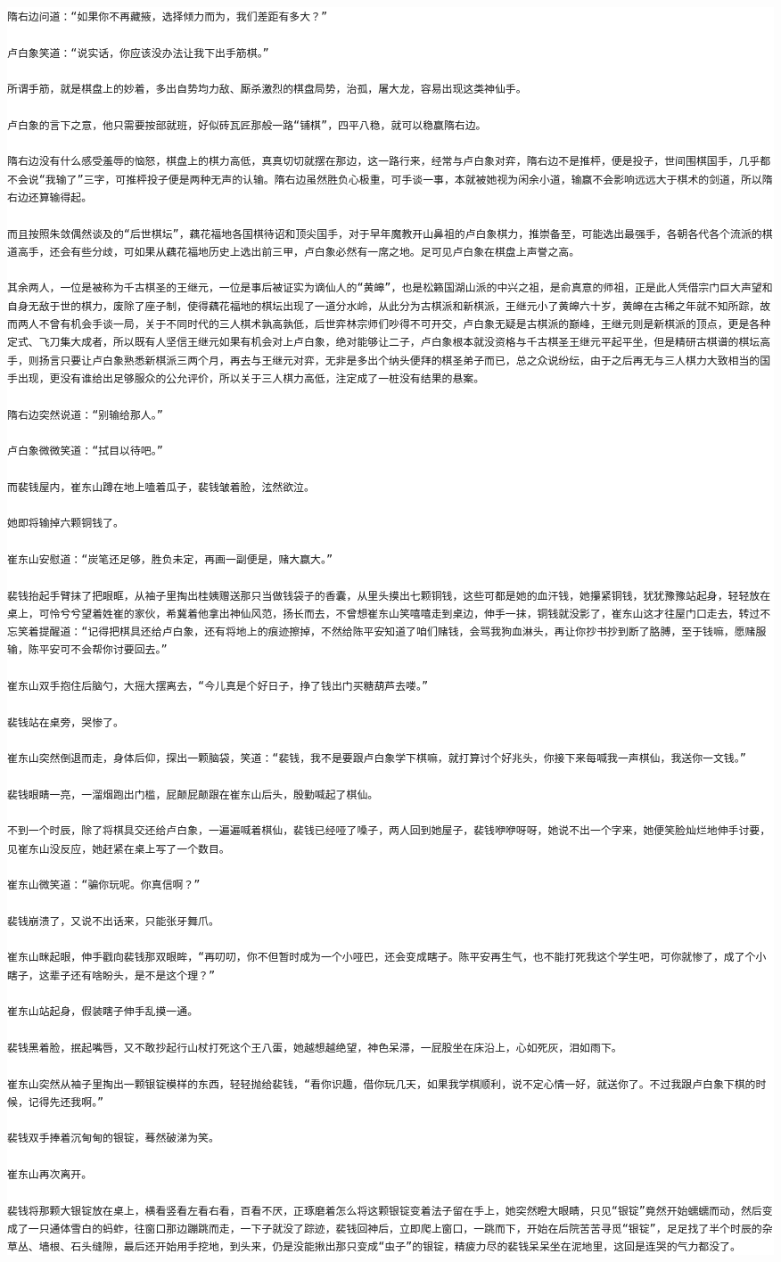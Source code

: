     隋右边问道：“如果你不再藏掖，选择倾力而为，我们差距有多大？”

    卢白象笑道：“说实话，你应该没办法让我下出手筋棋。”

    所谓手筋，就是棋盘上的妙着，多出自势均力敌、厮杀激烈的棋盘局势，治孤，屠大龙，容易出现这类神仙手。

    卢白象的言下之意，他只需要按部就班，好似砖瓦匠那般一路“铺棋”，四平八稳，就可以稳赢隋右边。

    隋右边没有什么感受羞辱的恼怒，棋盘上的棋力高低，真真切切就摆在那边，这一路行来，经常与卢白象对弈，隋右边不是推枰，便是投子，世间围棋国手，几乎都不会说“我输了”三字，可推枰投子便是两种无声的认输。隋右边虽然胜负心极重，可手谈一事，本就被她视为闲余小道，输赢不会影响远远大于棋术的剑道，所以隋右边还算输得起。

    而且按照朱敛偶然谈及的“后世棋坛”，藕花福地各国棋待诏和顶尖国手，对于早年魔教开山鼻祖的卢白象棋力，推崇备至，可能选出最强手，各朝各代各个流派的棋道高手，还会有些分歧，可如果从藕花福地历史上选出前三甲，卢白象必然有一席之地。足可见卢白象在棋盘上声誉之高。

    其余两人，一位是被称为千古棋圣的王继元，一位是事后被证实为谪仙人的“黄皞”，也是松籁国湖山派的中兴之祖，是俞真意的师祖，正是此人凭借宗门巨大声望和自身无敌于世的棋力，废除了座子制，使得藕花福地的棋坛出现了一道分水岭，从此分为古棋派和新棋派，王继元小了黄皞六十岁，黄皞在古稀之年就不知所踪，故而两人不曾有机会手谈一局，关于不同时代的三人棋术孰高孰低，后世弈林宗师们吵得不可开交，卢白象无疑是古棋派的巅峰，王继元则是新棋派的顶点，更是各种定式、飞刀集大成者，所以既有人坚信王继元如果有机会对上卢白象，绝对能够让二子，卢白象根本就没资格与千古棋圣王继元平起平坐，但是精研古棋谱的棋坛高手，则扬言只要让卢白象熟悉新棋派三两个月，再去与王继元对弈，无非是多出个纳头便拜的棋圣弟子而已，总之众说纷纭，由于之后再无与三人棋力大致相当的国手出现，更没有谁给出足够服众的公允评价，所以关于三人棋力高低，注定成了一桩没有结果的悬案。

    隋右边突然说道：“别输给那人。”

    卢白象微微笑道：“拭目以待吧。”

    而裴钱屋内，崔东山蹲在地上嗑着瓜子，裴钱皱着脸，泫然欲泣。

    她即将输掉六颗铜钱了。

    崔东山安慰道：“炭笔还足够，胜负未定，再画一副便是，赌大赢大。”

    裴钱抬起手臂抹了把眼眶，从袖子里掏出桂姨赠送那只当做钱袋子的香囊，从里头摸出七颗铜钱，这些可都是她的血汗钱，她攥紧铜钱，犹犹豫豫站起身，轻轻放在桌上，可怜兮兮望着姓崔的家伙，希冀着他拿出神仙风范，扬长而去，不曾想崔东山笑嘻嘻走到桌边，伸手一抹，铜钱就没影了，崔东山这才往屋门口走去，转过不忘笑着提醒道：“记得把棋具还给卢白象，还有将地上的痕迹擦掉，不然给陈平安知道了咱们赌钱，会骂我狗血淋头，再让你抄书抄到断了胳膊，至于钱嘛，愿赌服输，陈平安可不会帮你讨要回去。”

    崔东山双手抱住后脑勺，大摇大摆离去，“今儿真是个好日子，挣了钱出门买糖葫芦去喽。”

    裴钱站在桌旁，哭惨了。

    崔东山突然倒退而走，身体后仰，探出一颗脑袋，笑道：“裴钱，我不是要跟卢白象学下棋嘛，就打算讨个好兆头，你接下来每喊我一声棋仙，我送你一文钱。”

    裴钱眼睛一亮，一溜烟跑出门槛，屁颠屁颠跟在崔东山后头，殷勤喊起了棋仙。

    不到一个时辰，除了将棋具交还给卢白象，一遍遍喊着棋仙，裴钱已经哑了嗓子，两人回到她屋子，裴钱咿咿呀呀，她说不出一个字来，她便笑脸灿烂地伸手讨要，见崔东山没反应，她赶紧在桌上写了一个数目。

    崔东山微笑道：“骗你玩呢。你真信啊？”

    裴钱崩溃了，又说不出话来，只能张牙舞爪。

    崔东山眯起眼，伸手戳向裴钱那双眼眸，“再叨叨，你不但暂时成为一个小哑巴，还会变成瞎子。陈平安再生气，也不能打死我这个学生吧，可你就惨了，成了个小瞎子，这辈子还有啥盼头，是不是这个理？”

    崔东山站起身，假装瞎子伸手乱摸一通。

    裴钱黑着脸，抿起嘴唇，又不敢抄起行山杖打死这个王八蛋，她越想越绝望，神色呆滞，一屁股坐在床沿上，心如死灰，泪如雨下。

    崔东山突然从袖子里掏出一颗银锭模样的东西，轻轻抛给裴钱，“看你识趣，借你玩几天，如果我学棋顺利，说不定心情一好，就送你了。不过我跟卢白象下棋的时候，记得先还我啊。”

    裴钱双手捧着沉甸甸的银锭，蓦然破涕为笑。

    崔东山再次离开。

    裴钱将那颗大银锭放在桌上，横看竖看左看右看，百看不厌，正琢磨着怎么将这颗银锭变着法子留在手上，她突然瞪大眼睛，只见“银锭”竟然开始蠕蠕而动，然后变成了一只通体雪白的蚂蚱，往窗口那边蹦跳而走，一下子就没了踪迹，裴钱回神后，立即爬上窗口，一跳而下，开始在后院苦苦寻觅“银锭”，足足找了半个时辰的杂草丛、墙根、石头缝隙，最后还开始用手挖地，到头来，仍是没能揪出那只变成“虫子”的银锭，精疲力尽的裴钱呆呆坐在泥地里，这回是连哭的气力都没了。
